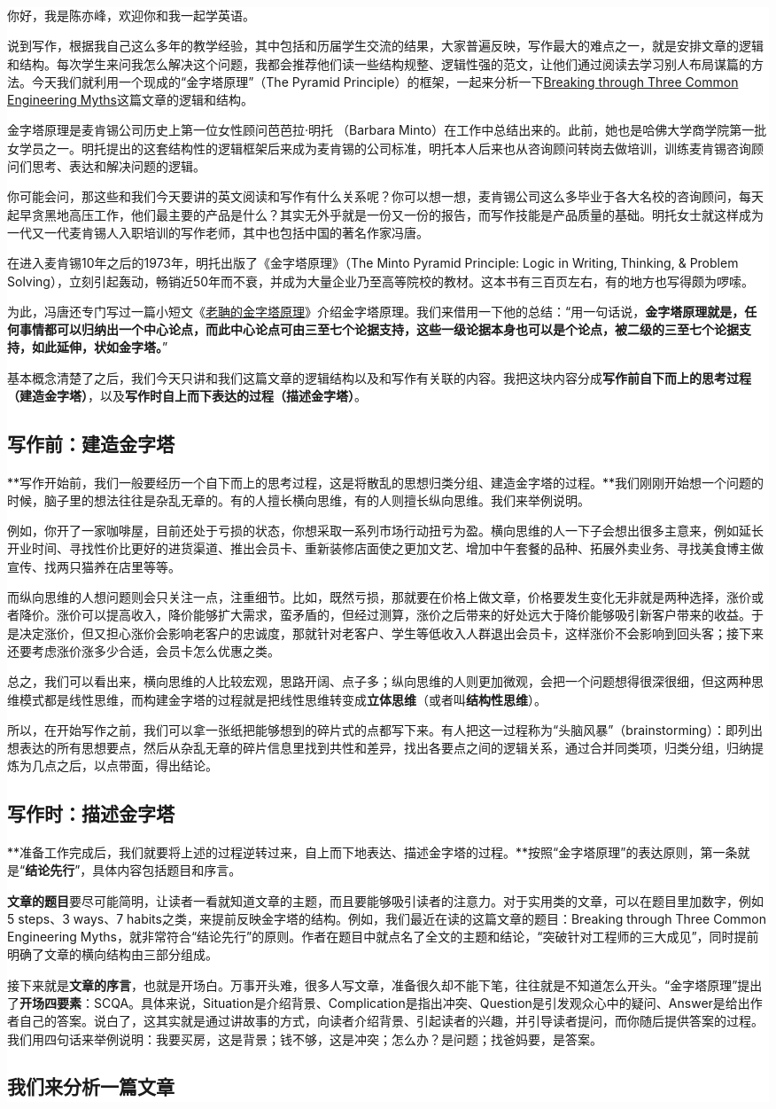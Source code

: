 <audio id="audio" title="24｜如何用“金字塔原理”来练习阅读和写作？" controls="" preload="none"><source id="mp3" src="https://static001.geekbang.org/resource/audio/b9/4b/b96b21302c1ae800yy5dbedf72d06a4b.mp3"></audio>

你好，我是陈亦峰，欢迎你和我一起学英语。

说到写作，根据我自己这么多年的教学经验，其中包括和历届学生交流的结果，大家普遍反映，写作最大的难点之一，就是安排文章的逻辑和结构。每次学生来问我怎么解决这个问题，我都会推荐他们读一些结构规整、逻辑性强的范文，让他们通过阅读去学习别人布局谋篇的方法。今天我们就利用一个现成的“金字塔原理”（The Pyramid Principle）的框架，一起来分析一下[Breaking through Three Common Engineering Myths](https://www.infoq.com/articles/breaking-through-engineering-myths/)这篇文章的逻辑和结构。

金字塔原理是麦肯锡公司历史上第一位女性顾问芭芭拉·明托 （Barbara Minto）在工作中总结出来的。此前，她也是哈佛大学商学院第一批女学员之一。明托提出的这套结构性的逻辑框架后来成为麦肯锡的公司标准，明托本人后来也从咨询顾问转岗去做培训，训练麦肯锡咨询顾问们思考、表达和解决问题的逻辑。

你可能会问，那这些和我们今天要讲的英文阅读和写作有什么关系呢？你可以想一想，麦肯锡公司这么多毕业于各大名校的咨询顾问，每天起早贪黑地高压工作，他们最主要的产品是什么？其实无外乎就是一份又一份的报告，而写作技能是产品质量的基础。明托女士就这样成为一代又一代麦肯锡人入职培训的写作老师，其中也包括中国的著名作家冯唐。

在进入麦肯锡10年之后的1973年，明托出版了《金字塔原理》（The Minto Pyramid Principle: Logic in Writing, Thinking, &amp; Problem Solving），立刻引起轰动，畅销近50年而不衰，并成为大量企业乃至高等院校的教材。这本书有三百页左右，有的地方也写得颇为啰嗦。

为此，冯唐还专门写过一篇小短文《[老聃的金字塔原理](https://www.jianshu.com/p/06dca796fef4)》介绍金字塔原理。我们来借用一下他的总结：“用一句话说，**金字塔原理就是，任何事情都可以归纳出一个中心论点，而此中心论点可由三至七个论据支持，这些一级论据本身也可以是个论点，被二级的三至七个论据支持，如此延伸，状如金字塔。**”

基本概念清楚了之后，我们今天只讲和我们这篇文章的逻辑结构以及和写作有关联的内容。我把这块内容分成**写作前自下而上的思考过程（建造金字塔）**，以及**写作时自上而下表达的过程（描述金字塔）**。

## 写作前：建造金字塔

**写作开始前，我们一般要经历一个自下而上的思考过程，这是将散乱的思想归类分组、建造金字塔的过程。**我们刚刚开始想一个问题的时候，脑子里的想法往往是杂乱无章的。有的人擅长横向思维，有的人则擅长纵向思维。我们来举例说明。

例如，你开了一家咖啡屋，目前还处于亏损的状态，你想采取一系列市场行动扭亏为盈。横向思维的人一下子会想出很多主意来，例如延长开业时间、寻找性价比更好的进货渠道、推出会员卡、重新装修店面使之更加文艺、增加中午套餐的品种、拓展外卖业务、寻找美食博主做宣传、找两只猫养在店里等等。

而纵向思维的人想问题则会只关注一点，注重细节。比如，既然亏损，那就要在价格上做文章，价格要发生变化无非就是两种选择，涨价或者降价。涨价可以提高收入，降价能够扩大需求，蛮矛盾的，但经过测算，涨价之后带来的好处远大于降价能够吸引新客户带来的收益。于是决定涨价，但又担心涨价会影响老客户的忠诚度，那就针对老客户、学生等低收入人群退出会员卡，这样涨价不会影响到回头客；接下来还要考虑涨价涨多少合适，会员卡怎么优惠之类。

总之，我们可以看出来，横向思维的人比较宏观，思路开阔、点子多；纵向思维的人则更加微观，会把一个问题想得很深很细，但这两种思维模式都是线性思维，而构建金字塔的过程就是把线性思维转变成**立体思维**（或者叫**结构性思维**）。

所以，在开始写作之前，我们可以拿一张纸把能够想到的碎片式的点都写下来。有人把这一过程称为“头脑风暴”（brainstorming）：即列出想表达的所有思想要点，然后从杂乱无章的碎片信息里找到共性和差异，找出各要点之间的逻辑关系，通过合并同类项，归类分组，归纳提炼为几点之后，以点带面，得出结论。

## 写作时：描述金字塔

**准备工作完成后，我们就要将上述的过程逆转过来，自上而下地表达、描述金字塔的过程。**按照“金字塔原理”的表达原则，第一条就是“**结论先行**”，具体内容包括题目和序言。

**文章的题目**要尽可能简明，让读者一看就知道文章的主题，而且要能够吸引读者的注意力。对于实用类的文章，可以在题目里加数字，例如5 steps、3 ways、7 habits之类，来提前反映金字塔的结构。例如，我们最近在读的这篇文章的题目：Breaking through Three Common Engineering Myths，就非常符合“结论先行”的原则。作者在题目中就点名了全文的主题和结论，“突破针对工程师的三大成见”，同时提前明确了文章的横向结构由三部分组成。

接下来就是**文章的序言**，也就是开场白。万事开头难，很多人写文章，准备很久却不能下笔，往往就是不知道怎么开头。“金字塔原理”提出了**开场四要素**：SCQA。具体来说，Situation是介绍背景、Complication是指出冲突、Question是引发观众心中的疑问、Answer是给出作者自己的答案。说白了，这其实就是通过讲故事的方式，向读者介绍背景、引起读者的兴趣，并引导读者提问，而你随后提供答案的过程。我们用四句话来举例说明：我要买房，这是背景；钱不够，这是冲突；怎么办？是问题；找爸妈要，是答案。

## 我们来分析一篇文章
